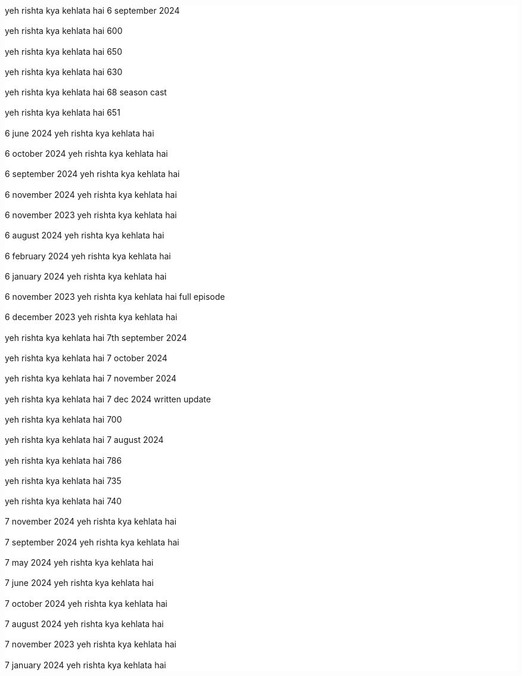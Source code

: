 yeh rishta kya kehlata hai 6 september 2024

yeh rishta kya kehlata hai 600

yeh rishta kya kehlata hai 650

yeh rishta kya kehlata hai 630

yeh rishta kya kehlata hai 68 season cast

yeh rishta kya kehlata hai 651

6 june 2024 yeh rishta kya kehlata hai

6 october 2024 yeh rishta kya kehlata hai

6 september 2024 yeh rishta kya kehlata hai

6 november 2024 yeh rishta kya kehlata hai

6 november 2023 yeh rishta kya kehlata hai

6 august 2024 yeh rishta kya kehlata hai

6 february 2024 yeh rishta kya kehlata hai

6 january 2024 yeh rishta kya kehlata hai

6 november 2023 yeh rishta kya kehlata hai full episode

6 december 2023 yeh rishta kya kehlata hai

yeh rishta kya kehlata hai 7th september 2024

yeh rishta kya kehlata hai 7 october 2024

yeh rishta kya kehlata hai 7 november 2024

yeh rishta kya kehlata hai 7 dec 2024 written update

yeh rishta kya kehlata hai 700

yeh rishta kya kehlata hai 7 august 2024

yeh rishta kya kehlata hai 786

yeh rishta kya kehlata hai 735

yeh rishta kya kehlata hai 740

7 november 2024 yeh rishta kya kehlata hai

7 september 2024 yeh rishta kya kehlata hai

7 may 2024 yeh rishta kya kehlata hai


7 june 2024 yeh rishta kya kehlata hai

7 october 2024 yeh rishta kya kehlata hai

7 august 2024 yeh rishta kya kehlata hai

7 november 2023 yeh rishta kya kehlata hai

7 january 2024 yeh rishta kya kehlata hai

